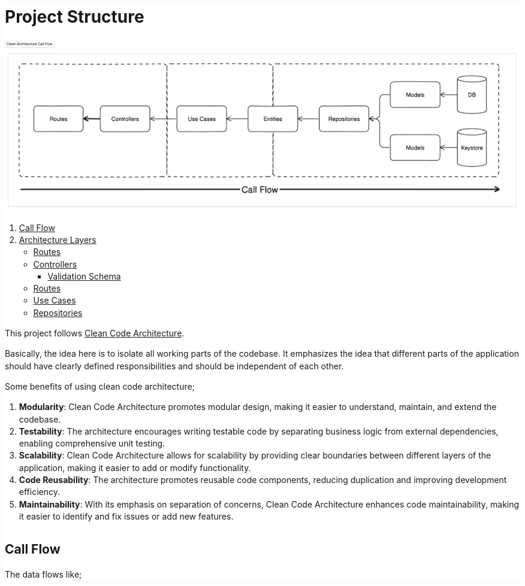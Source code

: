 # Project Structure

![Clean Code Architecture ](clean%20architecture%20call%20flow.png) 

1. [Call Flow](#call-flow)
2. [Architecture Layers](#architecture-layers)
    - [Routes](#routes)
    - [Controllers](#controllers)
      - [Validation Schema](#validation-schema)
    - [Routes](#routes)
    - [Use Cases](#use-cases)
    - [Repositories](#repositories)

This project follows [Clean Code Architecture](https://blog.cleancoder.com/uncle-bob/2012/08/13/the-clean-architecture.html).

Basically, the idea here is to isolate all working parts of the codebase. It emphasizes the idea that different parts of the application should have clearly defined responsibilities and should be independent of each other.

Some benefits of using clean code architecture;

1. **Modularity**: Clean Code Architecture promotes modular design, making it easier to understand, maintain, and extend the codebase.
2. **Testability**: The architecture encourages writing testable code by separating business logic from external dependencies, enabling comprehensive unit testing.
3. **Scalability**: Clean Code Architecture allows for scalability by providing clear boundaries between different layers of the application, making it easier to add or modify functionality.
4. **Code Reusability**: The architecture promotes reusable code components, reducing duplication and improving development efficiency.
5. **Maintainability**: With its emphasis on separation of concerns, Clean Code Architecture enhances code maintainability, making it easier to identify and fix issues or add new features.  
  
  

## Call Flow
The data flows like;

